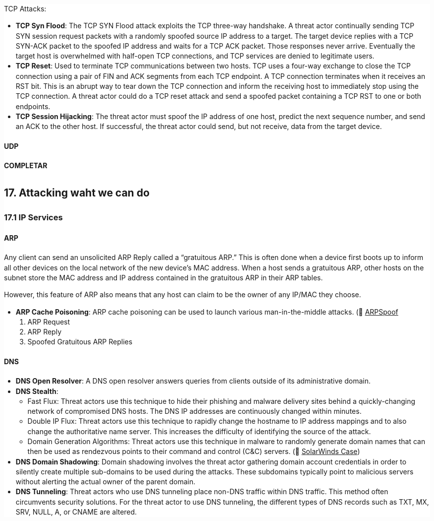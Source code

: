 TCP Attacks:
+ **TCP Syn Flood**: The TCP SYN Flood attack exploits the TCP three-way handshake. A threat actor continually sending TCP SYN session request packets with a randomly spoofed source IP address to a target. The target device replies with a TCP SYN-ACK packet to the spoofed IP address and waits for a TCP ACK packet. Those responses never arrive. Eventually the target host is overwhelmed with half-open TCP connections, and TCP services are denied to legitimate users.
+ **TCP Reset**: Used to terminate TCP communications between two hosts. TCP uses a four-way exchange to close the TCP connection using a pair of FIN and ACK segments from each TCP endpoint. A TCP connection terminates when it receives an RST bit. This is an abrupt way to tear down the TCP connection and inform the receiving host to immediately stop using the TCP connection. A threat actor could do a TCP reset attack and send a spoofed packet containing a TCP RST to one or both endpoints.
+ **TCP Session Hijacking**: The threat actor must spoof the IP address of one host, predict the next sequence number, and send an ACK to the other host. If successful, the threat actor could send, but not receive, data from the target device.

#### UDP
**COMPLETAR**

## 17. Attacking waht we can do

### 17.1 IP Services

#### ARP
Any client can send an unsolicited ARP Reply called a “gratuitous ARP.” This is often done when a device first boots up to inform all other devices on the local network of the new device’s MAC address. When a host sends a gratuitous ARP, other hosts on the subnet store the MAC address and IP address contained in the gratuitous ARP in their ARP tables.

However, this feature of ARP also means that any host can claim to be the owner of any IP/MAC they choose.

+ **ARP Cache Poisoning**: ARP cache poisoning can be used to launch various man-in-the-middle attacks. (:eyes: [ARPSpoof](https://www.kali.org/tools/dsniff/#arpspoof)
  1. ARP Request
  2. ARP Reply
  3. Spoofed Gratuitous ARP Replies

#### DNS
+ **DNS Open Resolver**: A DNS open resolver answers queries from clients outside of its administrative domain.
+ **DNS Stealth**:
  + Fast Flux: Threat actors use this technique to hide their phishing and malware delivery sites behind a quickly-changing network of compromised DNS hosts. The DNS IP addresses are continuously changed within minutes.
  + Double IP Flux: Threat actors use this technique to rapidly change the hostname to IP address mappings and to also change the authoritative name server. This increases the difficulty of identifying the source of the attack.
  + Domain Generation Algorithms: Threat actors use this technique in malware to randomly generate domain names that can then be used as rendezvous points to their command and control (C&C) servers. (:eyes: [SolarWinds Case](https://www.google.com/search?q=solarwinds+case&client=ubuntu-chr&hs=4t6&ei=M96nZOniAsejkdUP2_ug6Ak&ved=0ahUKEwipyPmxp_z_AhXHUaQEHds9CJ0Q4dUDCA8&uact=5&oq=solarwinds+case&gs_lcp=Cgxnd3Mtd2l6LXNlcnAQAzIFCAAQgAQyBQgAEIAEMgYIABAWEB4yBggAEBYQHjIGCAAQFhAeMgYIABAWEB4yBggAEBYQHjIGCAAQFhAeMgYIABAWEB4yBggAEBYQHjoKCAAQRxDWBBCwAzoKCAAQigUQsAMQQzoNCAAQ5AIQ1gQQsAMYAToVCC4QigUQxwEQ0QMQyAMQsAMQQxgCOhcILhCKBRDHARDRAxDIAxCwAxAKEEMYAjoPCC4QigUQyAMQsAMQQxgCOggIABCKBRCRAjoLCC4QrwEQxwEQgARKBAhBGABQ5glYmBBg3xdoAXABeACAAYYBiAGUBJIBAzIuM5gBAKABAcABAcgBE9oBBggBEAEYCdoBBggCEAEYCA&sclient=gws-wiz-serp))
+ **DNS Domain Shadowing**: Domain shadowing involves the threat actor gathering domain account credentials in order to silently create multiple sub-domains to be used during the attacks. These subdomains typically point to malicious servers without alerting the actual owner of the parent domain.
+ **DNS Tunneling**: Threat actors who use DNS tunneling place non-DNS traffic within DNS traffic. This method often circumvents security solutions. For the threat actor to use DNS tunneling, the different types of DNS records such as TXT, MX, SRV, NULL, A, or CNAME are altered.
